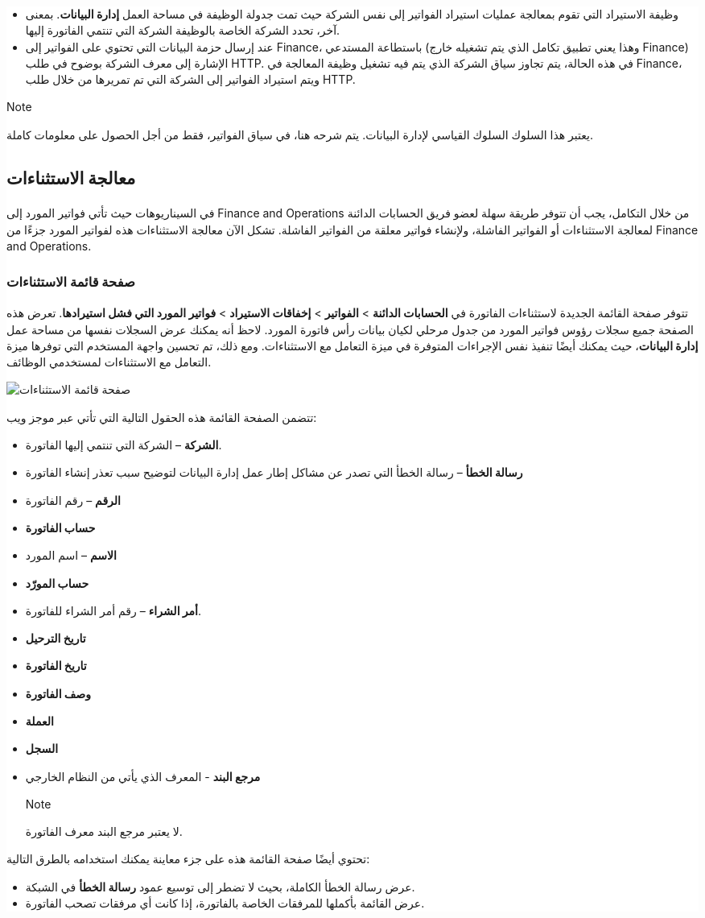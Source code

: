 + وظيفة الاستيراد التي تقوم بمعالجة عمليات استيراد الفواتير إلى نفس الشركة حيث تمت جدولة الوظيفة في مساحة العمل **إدارة البيانات**. بمعنى آخر، تحدد الشركة الخاصة بالوظيفة الشركة التي تنتمي الفاتورة إليها.
+ عند إرسال حزمة البيانات التي تحتوي على الفواتير إلى Finance، باستطاعة المستدعي (وهذا يعني تطبيق تكامل الذي يتم تشغيله خارج Finance) الإشارة إلى معرف الشركة بوضوح في طلب HTTP. في هذه الحالة، يتم تجاوز سياق الشركة الذي يتم فيه تشغيل وظيفة المعالجة في Finance، ويتم استيراد الفواتير إلى الشركة التي تم تمريرها من خلال طلب HTTP.

> [!NOTE]
> يعتبر هذا السلوك السلوك القياسي لإدارة البيانات. يتم شرحه هنا، في سياق الفواتير، فقط من أجل الحصول على معلومات كاملة.

## <a name="exception-processing"></a>معالجة الاستثناءات

في السيناريوهات حيث تأتي فواتير المورد إلى Finance and Operations من خلال التكامل، يجب أن تتوفر طريقة سهلة لعضو فريق الحسابات الدائنة لمعالجة الاستثناءات أو الفواتير الفاشلة، ولإنشاء فواتير معلقة من الفواتير الفاشلة. تشكل الآن معالجة الاستثناءات هذه لفواتير المورد جزءًا من Finance and Operations.

### <a name="exceptions-list-page"></a>صفحة قائمة الاستثناءات

تتوفر صفحة القائمة الجديدة لاستثناءات الفاتورة في **الحسابات الدائنة** > **الفواتير** > **إخفاقات الاستيراد‬** > **فواتير المورد التي فشل استيرادها‬**. تعرض هذه الصفحة جميع سجلات رؤوس فواتير المورد من جدول مرحلي لكيان بيانات رأس فاتورة المورد. لاحظ أنه يمكنك عرض السجلات نفسها من مساحة عمل **إدارة البيانات**، حيث يمكنك أيضًا تنفيذ نفس الإجراءات المتوفرة في ميزة التعامل مع الاستثناءات. ومع ذلك، تم تحسين واجهة المستخدم التي توفرها ميزة التعامل مع الاستثناءات لمستخدمي الوظائف‬.

![صفحة قائمة الاستثناءات](media/vendor_invoice_automation_02.png)

تتضمن الصفحة القائمة هذه الحقول التالية التي تأتي عبر موجز ويب:

+ **الشركة** – الشركة التي تنتمي إليها الفاتورة.
+ **رسالة الخطأ** – رسالة الخطأ التي تصدر عن مشاكل إطار عمل إدارة البيانات لتوضيح سبب تعذر إنشاء الفاتورة
+ **الرقم** – رقم الفاتورة
+ **حساب الفاتورة**
+ **الاسم** – اسم المورد
+ **حساب المورّد**
+ **أمر الشراء** – رقم أمر الشراء للفاتورة.
+ **تاريخ الترحيل**
+ **تاريخ الفاتورة**
+ **وصف الفاتورة**
+ **العملة**
+ **السجل**
+ **مرجع البند** - المعرف الذي يأتي من النظام الخارجي

    > [!NOTE]
    > لا يعتبر مرجع البند معرف الفاتورة.

تحتوي أيضًا صفحة القائمة هذه على جزء معاينة يمكنك استخدامه بالطرق التالية:

+ عرض رسالة الخطأ الكاملة، بحيث لا تضطر إلى توسيع عمود **رسالة الخطأ** في الشبكة.
+ عرض القائمة بأكملها للمرفقات الخاصة بالفاتورة، إذا كانت أي مرفقات تصحب الفاتورة.
